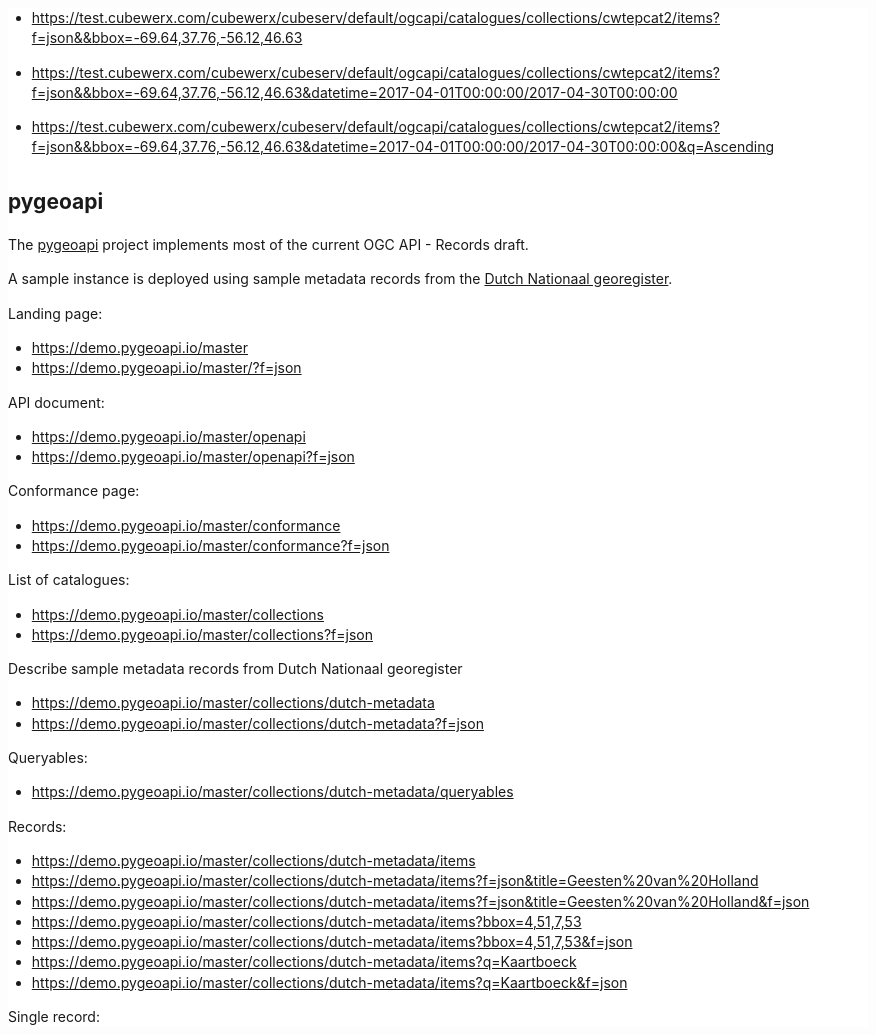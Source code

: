 * https://test.cubewerx.com/cubewerx/cubeserv/default/ogcapi/catalogues/collections/cwtepcat2/items?f=json&&bbox=-69.64,37.76,-56.12,46.63

* https://test.cubewerx.com/cubewerx/cubeserv/default/ogcapi/catalogues/collections/cwtepcat2/items?f=json&&bbox=-69.64,37.76,-56.12,46.63&datetime=2017-04-01T00:00:00/2017-04-30T00:00:00

* https://test.cubewerx.com/cubewerx/cubeserv/default/ogcapi/catalogues/collections/cwtepcat2/items?f=json&&bbox=-69.64,37.76,-56.12,46.63&datetime=2017-04-01T00:00:00/2017-04-30T00:00:00&q=Ascending

## pygeoapi

The [pygeoapi](https://pygeoapi.io) project implements most of the current OGC API - Records draft.

A sample instance is deployed using sample metadata records from
the [Dutch Nationaal georegister](https://www.nationaalgeoregister.nl).

Landing page:

* https://demo.pygeoapi.io/master
* https://demo.pygeoapi.io/master/?f=json

API document:

* https://demo.pygeoapi.io/master/openapi
* https://demo.pygeoapi.io/master/openapi?f=json

Conformance page:

* https://demo.pygeoapi.io/master/conformance
* https://demo.pygeoapi.io/master/conformance?f=json

List of catalogues:

* https://demo.pygeoapi.io/master/collections
* https://demo.pygeoapi.io/master/collections?f=json

Describe sample metadata records from Dutch Nationaal georegister

* https://demo.pygeoapi.io/master/collections/dutch-metadata
* https://demo.pygeoapi.io/master/collections/dutch-metadata?f=json

Queryables:

* https://demo.pygeoapi.io/master/collections/dutch-metadata/queryables

Records:

* https://demo.pygeoapi.io/master/collections/dutch-metadata/items
* https://demo.pygeoapi.io/master/collections/dutch-metadata/items?f=json&title=Geesten%20van%20Holland
* https://demo.pygeoapi.io/master/collections/dutch-metadata/items?f=json&title=Geesten%20van%20Holland&f=json
* https://demo.pygeoapi.io/master/collections/dutch-metadata/items?bbox=4,51,7,53
* https://demo.pygeoapi.io/master/collections/dutch-metadata/items?bbox=4,51,7,53&f=json
* https://demo.pygeoapi.io/master/collections/dutch-metadata/items?q=Kaartboeck
* https://demo.pygeoapi.io/master/collections/dutch-metadata/items?q=Kaartboeck&f=json

Single record:

